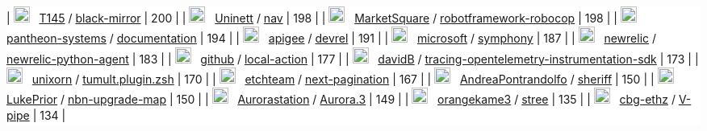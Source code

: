 | <img class="avatar mr-2" src="https://avatars.githubusercontent.com/u/1214129?s=40&v=4" width="20" height="20" alt="">  &nbsp; [T145](https://github.com/T145) / [black-mirror](https://github.com/T145/black-mirror)                                                                                                                                                    |   200 |
| <img class="avatar mr-2" src="https://avatars.githubusercontent.com/u/778970?s=40&v=4" width="20" height="20" alt="">  &nbsp; [Uninett](https://github.com/Uninett) / [nav](https://github.com/Uninett/nav)                                                                                                                                                              |   198 |
| <img class="avatar mr-2" src="https://avatars.githubusercontent.com/u/57290362?s=40&v=4" width="20" height="20" alt="">  &nbsp; [MarketSquare](https://github.com/MarketSquare) / [robotframework-robocop](https://github.com/MarketSquare/robotframework-robocop)                                                                                                       |   198 |
| <img class="avatar mr-2" src="https://avatars.githubusercontent.com/u/513357?s=40&v=4" width="20" height="20" alt="">  &nbsp; [pantheon-systems](https://github.com/pantheon-systems) / [documentation](https://github.com/pantheon-systems/documentation)                                                                                                               |   194 |
| <img class="avatar mr-2" src="https://avatars.githubusercontent.com/u/19557821?s=40&v=4" width="20" height="20" alt="">  &nbsp; [apigee](https://github.com/apigee) / [devrel](https://github.com/apigee/devrel)                                                                                                                                                         |   191 |
| <img class="avatar mr-2" src="https://avatars.githubusercontent.com/u/6154722?s=40&v=4" width="20" height="20" alt="">  &nbsp; [microsoft](https://github.com/microsoft) / [symphony](https://github.com/microsoft/symphony)                                                                                                                                             |   187 |
| <img class="avatar mr-2" src="https://avatars.githubusercontent.com/u/31739?s=40&v=4" width="20" height="20" alt="">  &nbsp; [newrelic](https://github.com/newrelic) / [newrelic-python-agent](https://github.com/newrelic/newrelic-python-agent)                                                                                                                        |   183 |
| <img class="avatar mr-2" src="https://avatars.githubusercontent.com/u/9919?s=40&v=4" width="20" height="20" alt="">  &nbsp; [github](https://github.com/github) / [local-action](https://github.com/github/local-action)                                                                                                                                                 |   177 |
| <img class="avatar mr-2" src="https://avatars.githubusercontent.com/u/10675?s=40&v=4" width="20" height="20" alt="">  &nbsp; [davidB](https://github.com/davidB) / [tracing-opentelemetry-instrumentation-sdk](https://github.com/davidB/tracing-opentelemetry-instrumentation-sdk)                                                                                      |   173 |
| <img class="avatar mr-2" src="https://avatars.githubusercontent.com/u/23920?s=40&v=4" width="20" height="20" alt="">  &nbsp; [unixorn](https://github.com/unixorn) / [tumult.plugin.zsh](https://github.com/unixorn/tumult.plugin.zsh)                                                                                                                                   |   170 |
| <img class="avatar mr-2" src="https://avatars.githubusercontent.com/u/1865138?s=40&v=4" width="20" height="20" alt="">  &nbsp; [etchteam](https://github.com/etchteam) / [next-pagination](https://github.com/etchteam/next-pagination)                                                                                                                                  |   167 |
| <img class="avatar mr-2" src="https://avatars.githubusercontent.com/u/38396609?s=40&v=4" width="20" height="20" alt="">  &nbsp; [AndreaPontrandolfo](https://github.com/AndreaPontrandolfo) / [sheriff](https://github.com/AndreaPontrandolfo/sheriff)                                                                                                                   |   150 |
| <img class="avatar mr-2" src="https://avatars.githubusercontent.com/u/22492406?s=40&v=4" width="20" height="20" alt="">  &nbsp; [LukePrior](https://github.com/LukePrior) / [nbn-upgrade-map](https://github.com/LukePrior/nbn-upgrade-map)                                                                                                                              |   150 |
| <img class="avatar mr-2" src="https://avatars.githubusercontent.com/u/6915762?s=40&v=4" width="20" height="20" alt="">  &nbsp; [Aurorastation](https://github.com/Aurorastation) / [Aurora.3](https://github.com/Aurorastation/Aurora.3)                                                                                                                                 |   149 |
| <img class="avatar mr-2" src="https://avatars.githubusercontent.com/u/49517624?s=40&v=4" width="20" height="20" alt="">  &nbsp; [orangekame3](https://github.com/orangekame3) / [stree](https://github.com/orangekame3/stree)                                                                                                                                            |   135 |
| <img class="avatar mr-2" src="https://avatars.githubusercontent.com/u/12068026?s=40&v=4" width="20" height="20" alt="">  &nbsp; [cbg-ethz](https://github.com/cbg-ethz) / [V-pipe](https://github.com/cbg-ethz/V-pipe)                                                                                                                                                   |   134 |